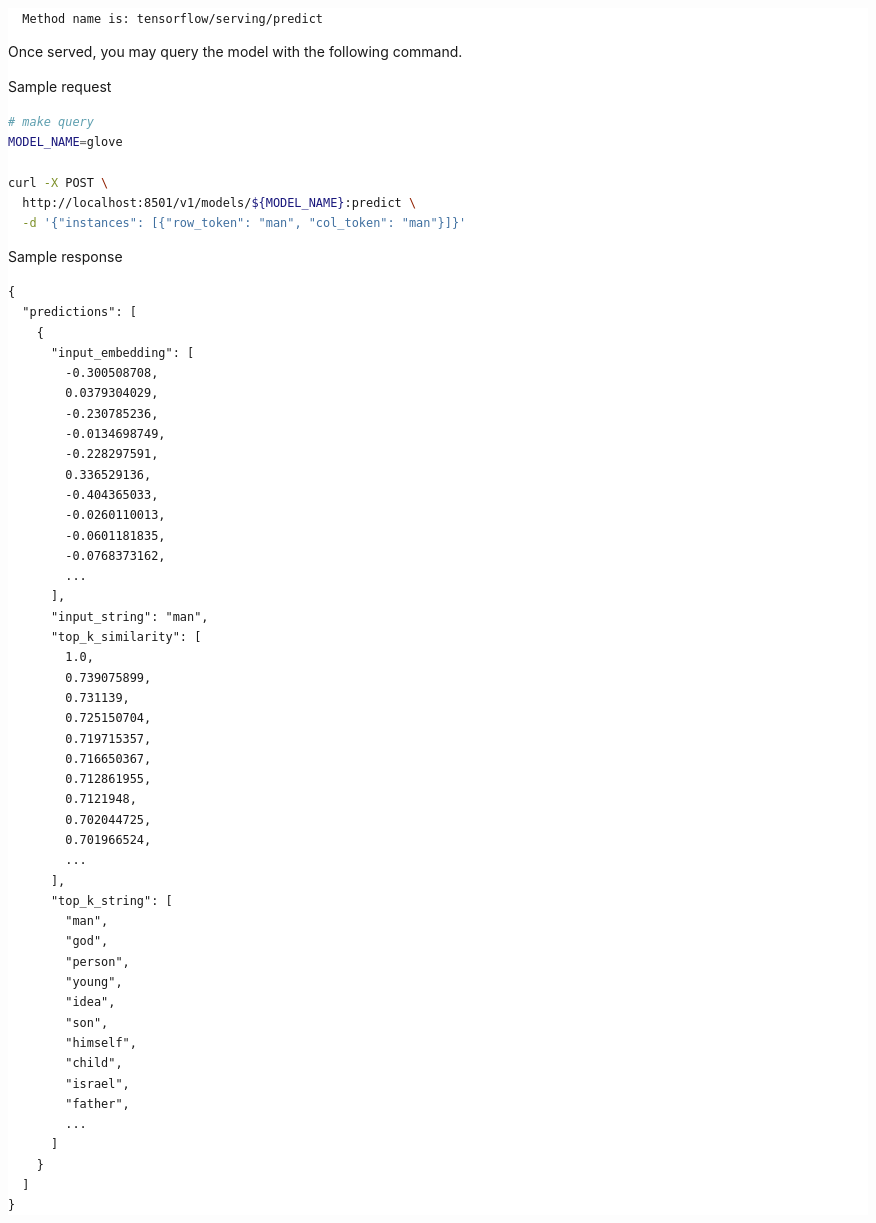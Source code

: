```
  Method name is: tensorflow/serving/predict
```

Once served, you may query the model with the following command.

Sample request

```bash
# make query
MODEL_NAME=glove

curl -X POST \
  http://localhost:8501/v1/models/${MODEL_NAME}:predict \
  -d '{"instances": [{"row_token": "man", "col_token": "man"}]}'
```

Sample response

```
{
  "predictions": [
    {
      "input_embedding": [
        -0.300508708,
        0.0379304029,
        -0.230785236,
        -0.0134698749,
        -0.228297591,
        0.336529136,
        -0.404365033,
        -0.0260110013,
        -0.0601181835,
        -0.0768373162,
        ...
      ],
      "input_string": "man",
      "top_k_similarity": [
        1.0,
        0.739075899,
        0.731139,
        0.725150704,
        0.719715357,
        0.716650367,
        0.712861955,
        0.7121948,
        0.702044725,
        0.701966524,
        ...
      ],
      "top_k_string": [
        "man",
        "god",
        "person",
        "young",
        "idea",
        "son",
        "himself",
        "child",
        "israel",
        "father",
        ...
      ]
    }
  ]
}

```